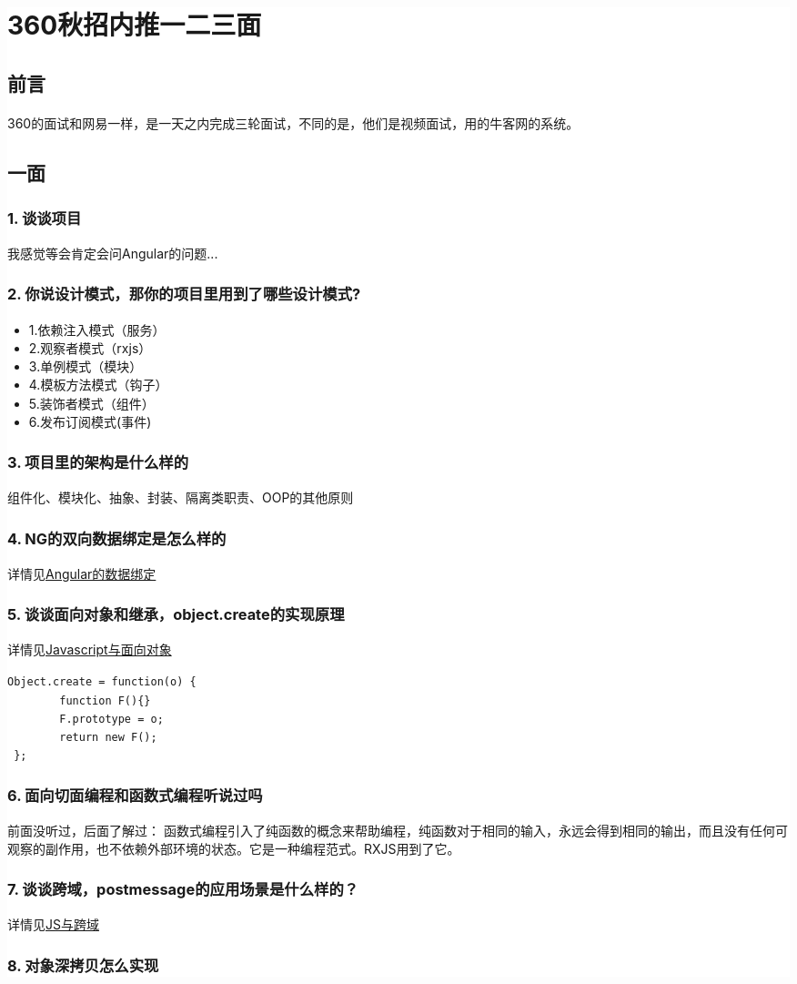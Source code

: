 # 360秋招内推一二三面

## 前言
360的面试和网易一样，是一天之内完成三轮面试，不同的是，他们是视频面试，用的牛客网的系统。

## 一面

### 1. 谈谈项目

我感觉等会肯定会问Angular的问题...

### 2. 你说设计模式，那你的项目里用到了哪些设计模式?
- 1.依赖注入模式（服务）
- 2.观察者模式（rxjs）
- 3.单例模式（模块）
- 4.模板方法模式（钩子）
- 5.装饰者模式（组件）
- 6.发布订阅模式(事件)

### 3. 项目里的架构是什么样的 

组件化、模块化、抽象、封装、隔离类职责、OOP的其他原则

### 4. NG的双向数据绑定是怎么样的 

详情见[Angular的数据绑定](http://www.jianshu.com/p/7cde12a02964)

### 5. 谈谈面向对象和继承，object.create的实现原理 

详情见[Javascript与面向对象](http://www.jianshu.com/p/607daed38fa0)

```
Object.create = function(o) { 
        function F(){}  
        F.prototype = o;  
        return new F(); 
 };  
```

### 6. 面向切面编程和函数式编程听说过吗 

前面没听过，后面了解过：
函数式编程引入了纯函数的概念来帮助编程，纯函数对于相同的输入，永远会得到相同的输出，而且没有任何可观察的副作用，也不依赖外部环境的状态。它是一种编程范式。RXJS用到了它。

### 7. 谈谈跨域，postmessage的应用场景是什么样的？

详情见[JS与跨域](http://www.jianshu.com/p/fca0facfe381)

### 8. 对象深拷贝怎么实现
